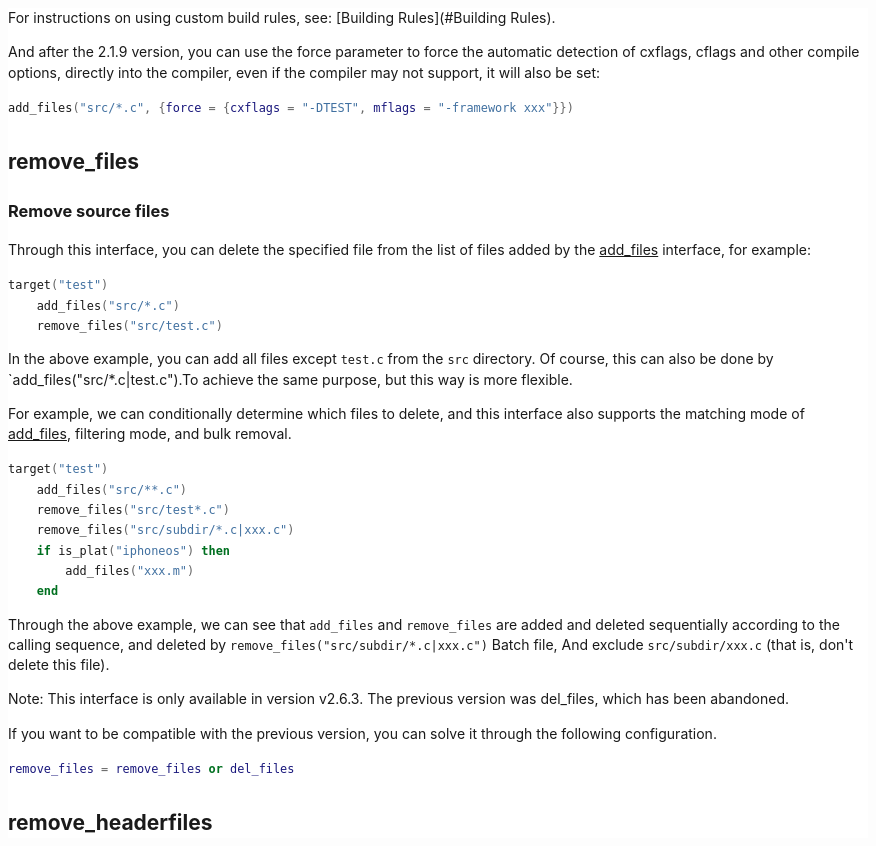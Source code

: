 For instructions on using custom build rules, see: [Building Rules](#Building Rules).

And after the 2.1.9 version, you can use the force parameter to force the automatic detection of cxflags, cflags and other compile options, directly into the compiler, even if the compiler may not support, it will also be set:

```lua
add_files("src/*.c", {force = {cxflags = "-DTEST", mflags = "-framework xxx"}})
```

## remove_files

### Remove source files

Through this interface, you can delete the specified file from the list of files added by the [add_files](#add_files) interface, for example:

```lua
target("test")
    add_files("src/*.c")
    remove_files("src/test.c")
```

In the above example, you can add all files except `test.c` from the `src` directory. Of course, this can also be done by `add_files("src/*.c|test.c").To achieve the same purpose, but this way is more flexible.

For example, we can conditionally determine which files to delete, and this interface also supports the matching mode of [add_files](#add_files), filtering mode, and bulk removal.

```lua
target("test")
    add_files("src/**.c")
    remove_files("src/test*.c")
    remove_files("src/subdir/*.c|xxx.c")
    if is_plat("iphoneos") then
        add_files("xxx.m")
    end
```

Through the above example, we can see that `add_files` and `remove_files` are added and deleted sequentially according to the calling sequence, and deleted by `remove_files("src/subdir/*.c|xxx.c")` Batch file,
And exclude `src/subdir/xxx.c` (that is, don't delete this file).

Note: This interface is only available in version v2.6.3. The previous version was del_files, which has been abandoned.

If you want to be compatible with the previous version, you can solve it through the following configuration.

```lua
remove_files = remove_files or del_files
```

## remove_headerfiles
